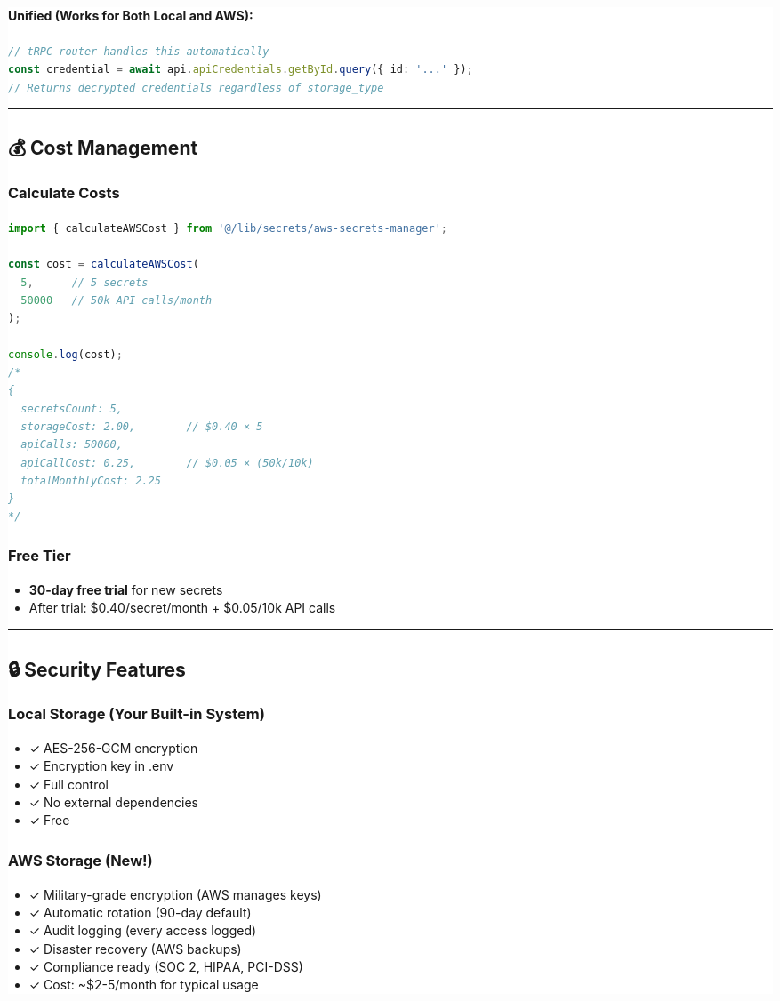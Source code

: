 #### Unified (Works for Both Local and AWS):
```typescript
// tRPC router handles this automatically
const credential = await api.apiCredentials.getById.query({ id: '...' });
// Returns decrypted credentials regardless of storage_type
```

---

## 💰 Cost Management

### Calculate Costs
```typescript
import { calculateAWSCost } from '@/lib/secrets/aws-secrets-manager';

const cost = calculateAWSCost(
  5,      // 5 secrets
  50000   // 50k API calls/month
);

console.log(cost);
/*
{
  secretsCount: 5,
  storageCost: 2.00,        // $0.40 × 5
  apiCalls: 50000,
  apiCallCost: 0.25,        // $0.05 × (50k/10k)
  totalMonthlyCost: 2.25
}
*/
```

### Free Tier
- **30-day free trial** for new secrets
- After trial: $0.40/secret/month + $0.05/10k API calls

---

## 🔒 Security Features

### Local Storage (Your Built-in System)
- ✓ AES-256-GCM encryption
- ✓ Encryption key in .env
- ✓ Full control
- ✓ No external dependencies
- ✓ Free

### AWS Storage (New!)
- ✓ Military-grade encryption (AWS manages keys)
- ✓ Automatic rotation (90-day default)
- ✓ Audit logging (every access logged)
- ✓ Disaster recovery (AWS backups)
- ✓ Compliance ready (SOC 2, HIPAA, PCI-DSS)
- ✓ Cost: ~$2-5/month for typical usage
